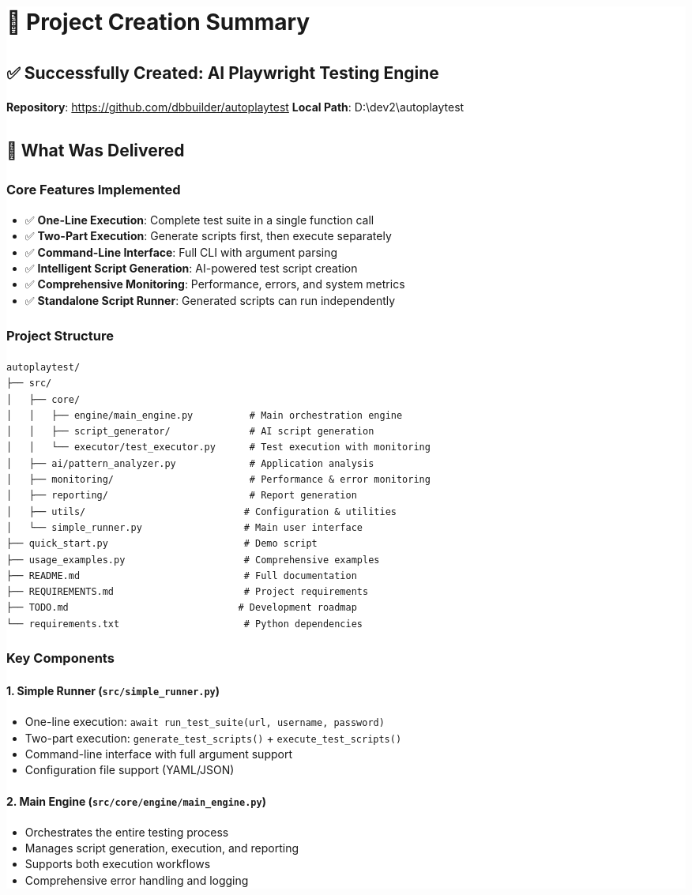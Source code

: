 # 🎉 Project Creation Summary

## ✅ Successfully Created: AI Playwright Testing Engine

**Repository**: https://github.com/dbbuilder/autoplaytest
**Local Path**: D:\dev2\autoplaytest

## 🚀 What Was Delivered

### Core Features Implemented
- ✅ **One-Line Execution**: Complete test suite in a single function call
- ✅ **Two-Part Execution**: Generate scripts first, then execute separately
- ✅ **Command-Line Interface**: Full CLI with argument parsing
- ✅ **Intelligent Script Generation**: AI-powered test script creation
- ✅ **Comprehensive Monitoring**: Performance, errors, and system metrics
- ✅ **Standalone Script Runner**: Generated scripts can run independently

### Project Structure
```
autoplaytest/
├── src/
│   ├── core/
│   │   ├── engine/main_engine.py          # Main orchestration engine
│   │   ├── script_generator/              # AI script generation
│   │   └── executor/test_executor.py      # Test execution with monitoring
│   ├── ai/pattern_analyzer.py             # Application analysis
│   ├── monitoring/                        # Performance & error monitoring
│   ├── reporting/                         # Report generation
│   ├── utils/                            # Configuration & utilities
│   └── simple_runner.py                  # Main user interface
├── quick_start.py                        # Demo script
├── usage_examples.py                     # Comprehensive examples
├── README.md                             # Full documentation
├── REQUIREMENTS.md                       # Project requirements
├── TODO.md                              # Development roadmap
└── requirements.txt                      # Python dependencies
```

### Key Components

#### 1. Simple Runner (`src/simple_runner.py`)
- One-line execution: `await run_test_suite(url, username, password)`
- Two-part execution: `generate_test_scripts()` + `execute_test_scripts()`
- Command-line interface with full argument support
- Configuration file support (YAML/JSON)

#### 2. Main Engine (`src/core/engine/main_engine.py`)
- Orchestrates the entire testing process
- Manages script generation, execution, and reporting
- Supports both execution workflows
- Comprehensive error handling and logging
